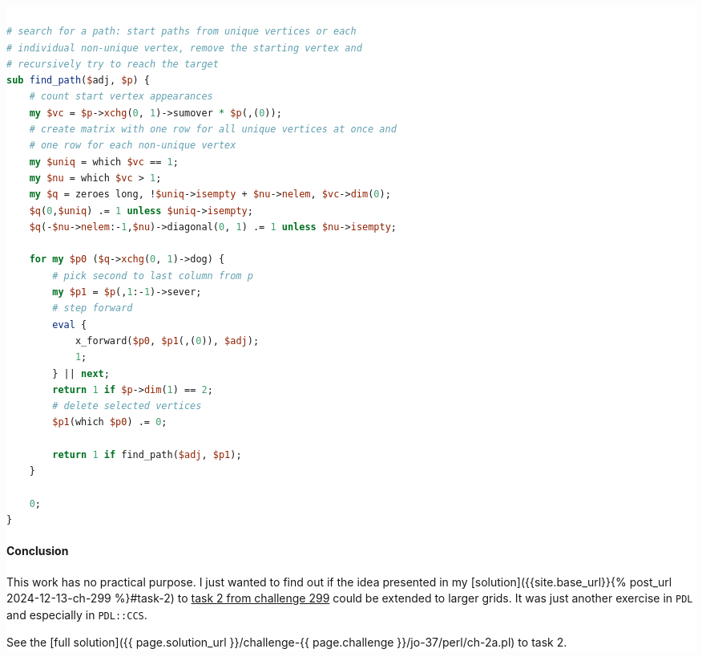 ```perl

# search for a path: start paths from unique vertices or each
# individual non-unique vertex, remove the starting vertex and
# recursively try to reach the target
sub find_path($adj, $p) {
    # count start vertex appearances
    my $vc = $p->xchg(0, 1)->sumover * $p(,(0));
    # create matrix with one row for all unique vertices at once and
    # one row for each non-unique vertex
    my $uniq = which $vc == 1;
    my $nu = which $vc > 1;
    my $q = zeroes long, !$uniq->isempty + $nu->nelem, $vc->dim(0);
    $q(0,$uniq) .= 1 unless $uniq->isempty;
    $q(-$nu->nelem:-1,$nu)->diagonal(0, 1) .= 1 unless $nu->isempty;

    for my $p0 ($q->xchg(0, 1)->dog) {
        # pick second to last column from p
        my $p1 = $p(,1:-1)->sever;
        # step forward
        eval {
            x_forward($p0, $p1(,(0)), $adj);
            1;
        } || next;
        return 1 if $p->dim(1) == 2;
        # delete selected vertices
        $p1(which $p0) .= 0;

        return 1 if find_path($adj, $p1);
    }

    0;
}
```

#### Conclusion

This work has no practical purpose.
I just wanted to find out if the idea presented in my [solution]({{site.base_url}}{% post_url 2024-12-13-ch-299 %}#task-2) to [task 2 from challenge 299](https://theweeklychallenge.org/blog/perl-weekly-challenge-299/#TASK2) could be extended to larger grids.
It was just another exercise in `PDL` and especially in `PDL::CCS`. 

See the [full solution]({{ page.solution_url }}/challenge-{{ page.challenge }}/jo-37/perl/ch-2a.pl) to task 2.


